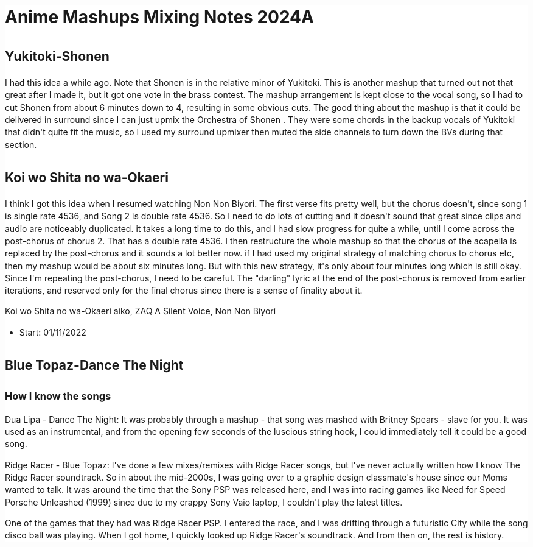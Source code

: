 # Anime Mashups Mixing Notes 2024A

## Yukitoki-Shonen

I had this idea a while ago. Note that Shonen is in the relative minor of Yukitoki. This is another mashup that turned out not that great after I made it, but it got one vote in the brass contest. The mashup arrangement is kept close to the vocal song, so I had to cut Shonen from about 6 minutes down to 4, resulting in some obvious cuts. The good thing about the mashup is that it could be delivered in surround since I can just upmix the Orchestra of Shonen . They were some chords in the backup vocals of Yukitoki that didn't quite fit the music, so I used my surround upmixer then muted the side channels to turn down the BVs during that section. 


## Koi wo Shita no wa-Okaeri

I think I got this idea when I resumed watching Non Non Biyori. The first verse fits pretty well, but the chorus doesn't, since song 1 is single rate 4536, and Song 2 is double rate 4536. So I need to do lots of cutting and it doesn't sound that great since clips and audio are noticeably duplicated. it takes a long time to do this, and I had slow progress for quite a while, until I come across the post-chorus of chorus 2. That has a double rate 4536. I then restructure the whole mashup so that the chorus of the acapella is replaced by the post-chorus and it sounds a lot better now. if I had used my original strategy of matching chorus to chorus etc, then my mashup would be about six minutes long. But with this new strategy, it's only about four minutes long which is still okay. Since I'm repeating the post-chorus, I need to be careful. The "darling" lyric at the end of the post-chorus is removed from earlier iterations, and reserved only for the final chorus since there is a sense of finality about it. 



Koi wo Shita no wa-Okaeri
aiko, ZAQ
A Silent Voice, Non Non Biyori

- Start: 01/11/2022


## Blue Topaz-Dance The Night

### How I know the songs


Dua Lipa - Dance The Night: It was probably through a mashup - that song was mashed with Britney Spears - slave for you. It was used as an instrumental, and from the opening few seconds of the luscious string hook, I could immediately tell it could be a good song.

Ridge Racer - Blue Topaz: I've done a few mixes/remixes with Ridge Racer songs, but I've never actually written how I know The Ridge Racer soundtrack. So in about the mid-2000s, I was going over to a graphic design classmate's house since our Moms wanted to talk. It was around the time that the Sony PSP was released here, and I was into racing games like Need for Speed Porsche Unleashed (1999) since due to my crappy Sony Vaio laptop, I couldn't play the latest titles.

One of the games that they had was Ridge Racer PSP. I entered the race, and I was drifting through a futuristic City while the song disco ball was playing. When I got home, I quickly looked up Ridge Racer's soundtrack. And from then on, the rest is history.
